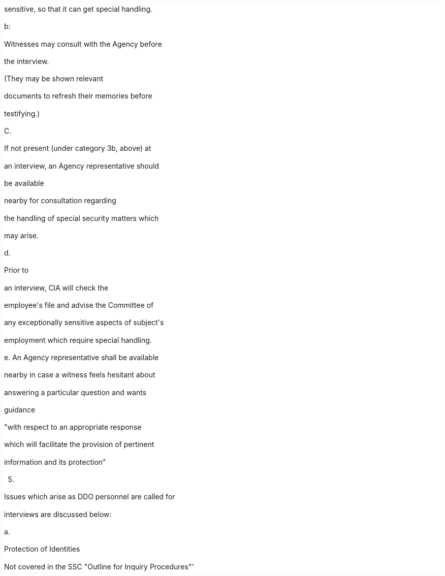 sensitive, so that it can get special handling.

b:

Witnesses may consult with the Agency before

the interview.

(They may be shown relevant

documents to refresh their memories before

testifying.)

C.

If not present (under category 3b, above) at

an interview, an Agency representative should

be available

nearby for consultation regarding

the handling of special security matters which

may arise.

d.

Prior to

an interview, ClA will check the

employee's file and advise the Committee of

any exceptionally sensitive aspects of subject's

employment which require special handling.

e. An Agency representative shall be available

nearby in case a witness feels hesitant about

answering a particular question and wants

guidance

"with respect to an appropriate response

which will facilitate the provision of pertinent

information and its protection"

5.

Issues which arise as DDO personnel are called for

interviews are discussed below:

a.

Protection of Identities

Not covered in the SSC "Outline for Inquiry Procedures"'
